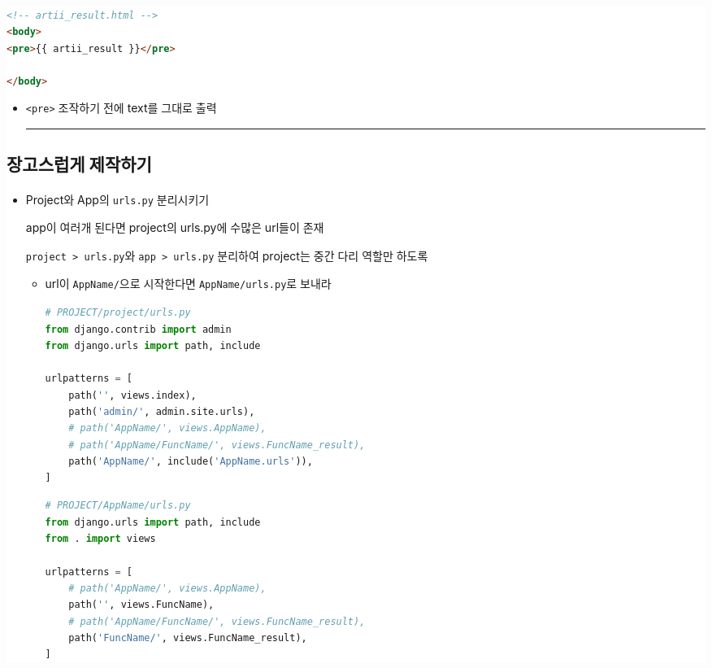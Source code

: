   ```html
  <!-- artii_result.html -->
  <body>
  <pre>{{ artii_result }}</pre>
  
  </body>
  ```

- `<pre>` 조작하기 전에 text를 그대로 출력

  ---

## 장고스럽게 제작하기

- Project와 App의 `urls.py` 분리시키기

  app이 여러개 된다면 project의 urls.py에 수많은 url들이 존재

  `project > urls.py`와 `app > urls.py` 분리하여 project는 중간 다리 역할만 하도록

  - url이 `AppName/`으로 시작한다면 `AppName/urls.py`로 보내라

    ```python
    # PROJECT/project/urls.py
    from django.contrib import admin
    from django.urls import path, include
    
    urlpatterns = [
        path('', views.index),
        path('admin/', admin.site.urls),
        # path('AppName/', views.AppName),
        # path('AppName/FuncName/', views.FuncName_result),
        path('AppName/', include('AppName.urls')),
    ]
    ```

    ```python
    # PROJECT/AppName/urls.py
    from django.urls import path, include
    from . import views
    
    urlpatterns = [
        # path('AppName/', views.AppName),
        path('', views.FuncName),
        # path('AppName/FuncName/', views.FuncName_result),
        path('FuncName/', views.FuncName_result),
    ]
    ```
